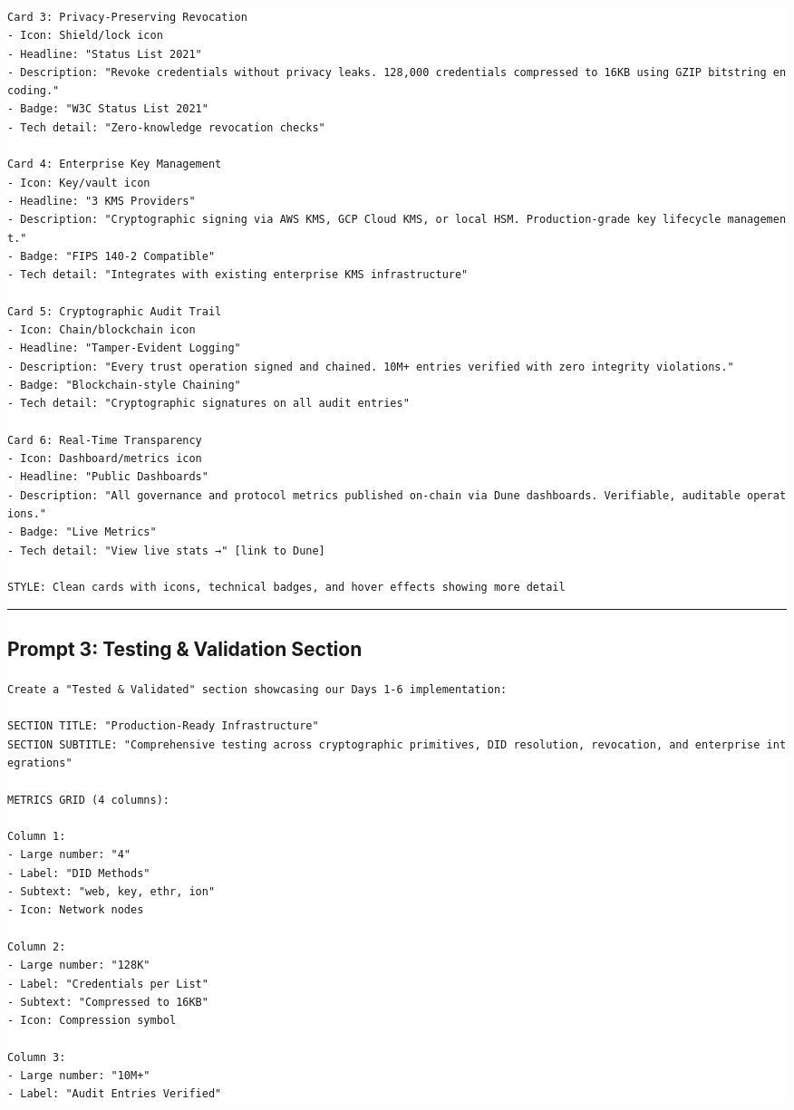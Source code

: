 ```
Card 3: Privacy-Preserving Revocation
- Icon: Shield/lock icon
- Headline: "Status List 2021"
- Description: "Revoke credentials without privacy leaks. 128,000 credentials compressed to 16KB using GZIP bitstring encoding."
- Badge: "W3C Status List 2021"
- Tech detail: "Zero-knowledge revocation checks"

Card 4: Enterprise Key Management
- Icon: Key/vault icon
- Headline: "3 KMS Providers"
- Description: "Cryptographic signing via AWS KMS, GCP Cloud KMS, or local HSM. Production-grade key lifecycle management."
- Badge: "FIPS 140-2 Compatible"
- Tech detail: "Integrates with existing enterprise KMS infrastructure"

Card 5: Cryptographic Audit Trail
- Icon: Chain/blockchain icon
- Headline: "Tamper-Evident Logging"
- Description: "Every trust operation signed and chained. 10M+ entries verified with zero integrity violations."
- Badge: "Blockchain-style Chaining"
- Tech detail: "Cryptographic signatures on all audit entries"

Card 6: Real-Time Transparency
- Icon: Dashboard/metrics icon
- Headline: "Public Dashboards"
- Description: "All governance and protocol metrics published on-chain via Dune dashboards. Verifiable, auditable operations."
- Badge: "Live Metrics"
- Tech detail: "View live stats →" [link to Dune]

STYLE: Clean cards with icons, technical badges, and hover effects showing more detail
```

---

## Prompt 3: Testing & Validation Section

```
Create a "Tested & Validated" section showcasing our Days 1-6 implementation:

SECTION TITLE: "Production-Ready Infrastructure"
SECTION SUBTITLE: "Comprehensive testing across cryptographic primitives, DID resolution, revocation, and enterprise integrations"

METRICS GRID (4 columns):

Column 1:
- Large number: "4"
- Label: "DID Methods"
- Subtext: "web, key, ethr, ion"
- Icon: Network nodes

Column 2:
- Large number: "128K"
- Label: "Credentials per List"
- Subtext: "Compressed to 16KB"
- Icon: Compression symbol

Column 3:
- Large number: "10M+"
- Label: "Audit Entries Verified"
```